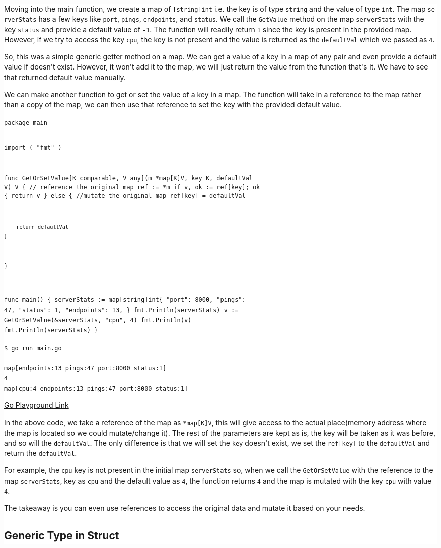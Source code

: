 <p>Moving into the main function, we create a map of <code>[string]int</code> i.e. the key is of type <code>string</code> and the value of type <code>int</code>. The map <code>serverStats</code> has a few keys like <code>port</code>, <code>pings</code>, <code>endpoints</code>, and <code>status</code>. We call the <code>GetValue</code> method on the map <code>serverStats</code> with the key <code>status</code> and provide a default value of <code>-1</code>. The function will readily return <code>1</code> since the key is present in the provided map. However, if we try to access the key <code>cpu</code>, the key is not present and the value is returned as the <code>defaultVal</code> which we passed as <code>4</code>.</p>
<p>So, this was a simple generic getter method on a map. We can get a value of a key in a map of any pair and even provide a default value if doesn't exist. However, it won't add it to the map, we will just return the value from the function that's it. We have to see that returned default value manually.</p>
<p>We can make another function to get or set the value of a key in a map. The function will take in a reference to the map rather than a copy of the map, we can then use that reference to set the key with the provided default value.</p>
<pre><code class="language-go">package main

import (
    &quot;fmt&quot;
)

func GetOrSetValue[K comparable, V any](m *map[K]V, key K, defaultVal V) V {
    // reference the original map
	ref := *m
	if v, ok := ref[key]; ok {
		return v
	} else {
        //mutate the original map
        ref[key] = defaultVal

        return defaultVal
    }
}

func main() {
    serverStats := map[string]int{
        &quot;port&quot;:      8000,
        &quot;pings&quot;:     47,
        &quot;status&quot;:    1,
        &quot;endpoints&quot;: 13,
    }
    fmt.Println(serverStats)
    v := GetOrSetValue(&amp;serverStats, &quot;cpu&quot;, 4)
    fmt.Println(v)
    fmt.Println(serverStats)
}
</code></pre>
<pre><code class="language-bash">$ go run main.go

map[endpoints:13 pings:47 port:8000 status:1]
4
map[cpu:4 endpoints:13 pings:47 port:8000 status:1]
</code></pre>
<p><a href="https://go.dev/play/p/fYtjFQRaPCb">Go Playground Link</a></p>
<p>In the above code, we take a reference of the map as <code>*map[K]V</code>, this will give access to the actual place(memory address where the map is located so we could mutate/change it). The rest of the parameters are kept as is, the key will be taken as it was before, and so will the <code>defaultVal</code>. The only difference is that we will set the <code>key</code> doesn't exist, we set the <code>ref[key]</code> to the <code>defaultVal</code> and return the <code>defaultVal</code>.</p>
<p>For example, the <code>cpu</code> key is not present in the initial map <code>serverStats</code> so, when we call the <code>GetOrSetValue</code> with the reference to the map <code>serverStats</code>, key as <code>cpu</code> and the default value as <code>4</code>, the function returns <code>4</code> and the map is mutated with the key <code>cpu</code> with value <code>4</code>.</p>
<p>The takeaway is you can even use references to access the original data and mutate it based on your needs.</p>
<h2>Generic Type in Struct</h2>